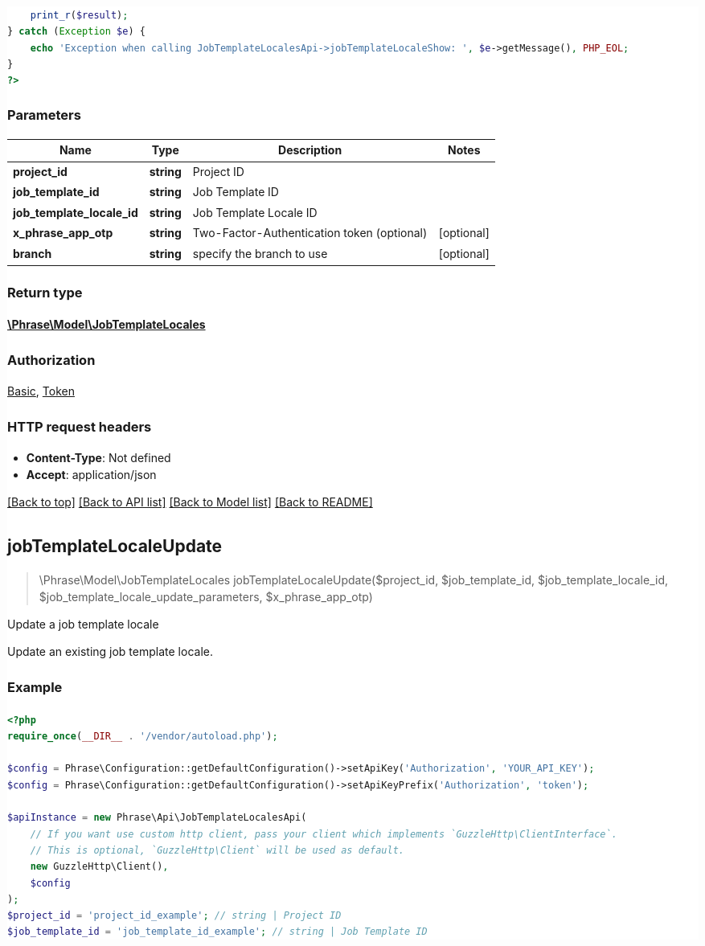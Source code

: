 ```php
    print_r($result);
} catch (Exception $e) {
    echo 'Exception when calling JobTemplateLocalesApi->jobTemplateLocaleShow: ', $e->getMessage(), PHP_EOL;
}
?>
```

### Parameters


Name | Type | Description  | Notes
------------- | ------------- | ------------- | -------------
 **project_id** | **string**| Project ID |
 **job_template_id** | **string**| Job Template ID |
 **job_template_locale_id** | **string**| Job Template Locale ID |
 **x_phrase_app_otp** | **string**| Two-Factor-Authentication token (optional) | [optional]
 **branch** | **string**| specify the branch to use | [optional]

### Return type

[**\Phrase\Model\JobTemplateLocales**](../Model/JobTemplateLocales.md)

### Authorization

[Basic](../../README.md#Basic), [Token](../../README.md#Token)

### HTTP request headers

- **Content-Type**: Not defined
- **Accept**: application/json

[[Back to top]](#) [[Back to API list]](../../README.md#documentation-for-api-endpoints)
[[Back to Model list]](../../README.md#documentation-for-models)
[[Back to README]](../../README.md)


## jobTemplateLocaleUpdate

> \Phrase\Model\JobTemplateLocales jobTemplateLocaleUpdate($project_id, $job_template_id, $job_template_locale_id, $job_template_locale_update_parameters, $x_phrase_app_otp)

Update a job template locale

Update an existing job template locale.

### Example

```php
<?php
require_once(__DIR__ . '/vendor/autoload.php');

$config = Phrase\Configuration::getDefaultConfiguration()->setApiKey('Authorization', 'YOUR_API_KEY');
$config = Phrase\Configuration::getDefaultConfiguration()->setApiKeyPrefix('Authorization', 'token');

$apiInstance = new Phrase\Api\JobTemplateLocalesApi(
    // If you want use custom http client, pass your client which implements `GuzzleHttp\ClientInterface`.
    // This is optional, `GuzzleHttp\Client` will be used as default.
    new GuzzleHttp\Client(),
    $config
);
$project_id = 'project_id_example'; // string | Project ID
$job_template_id = 'job_template_id_example'; // string | Job Template ID
```